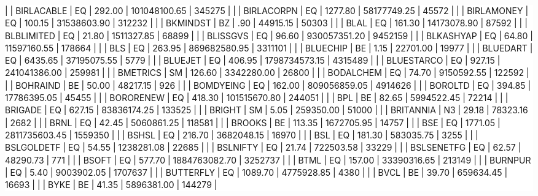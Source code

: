 |  | BIRLACABLE | EQ | 292.00 | 101048100.65 | 345275 |
|  | BIRLACORPN | EQ | 1277.80 | 58177749.25 | 45572 |
|  | BIRLAMONEY | EQ | 100.15 | 31538603.90 | 312232 |
|  | BKMINDST | BZ | .90 | 44915.15 | 50303 |
|  | BLAL | EQ | 161.30 | 14173078.90 | 87592 |
|  | BLBLIMITED | EQ | 21.80 | 1511327.85 | 68899 |
|  | BLISSGVS | EQ | 96.60 | 930057351.20 | 9452159 |
|  | BLKASHYAP | EQ | 64.80 | 11597160.55 | 178664 |
|  | BLS | EQ | 263.95 | 869682580.95 | 3311101 |
|  | BLUECHIP | BE | 1.15 | 22701.00 | 19977 |
|  | BLUEDART | EQ | 6435.65 | 37195075.55 | 5779 |
|  | BLUEJET | EQ | 406.95 | 1798734573.15 | 4315489 |
|  | BLUESTARCO | EQ | 927.15 | 241041386.00 | 259981 |
|  | BMETRICS | SM | 126.60 | 3342280.00 | 26800 |
|  | BODALCHEM | EQ | 74.70 | 9150592.55 | 122592 |
|  | BOHRAIND | BE | 50.00 | 48217.15 | 926 |
|  | BOMDYEING | EQ | 162.00 | 809056859.05 | 4914626 |
|  | BOROLTD | EQ | 394.85 | 17786395.05 | 45455 |
|  | BORORENEW | EQ | 418.30 | 101515670.80 | 244051 |
|  | BPL | BE | 82.65 | 5994522.45 | 72214 |
|  | BRIGADE | EQ | 627.15 | 83836174.25 | 133525 |
|  | BRIGHT | SM | 5.05 | 259350.00 | 51000 |
|  | BRITANNIA | N3 | 29.18 | 78323.16 | 2682 |
|  | BRNL | EQ | 42.45 | 5060861.25 | 118581 |
|  | BROOKS | BE | 113.35 | 1672705.95 | 14757 |
|  | BSE | EQ | 1771.05 | 2811735603.45 | 1559350 |
|  | BSHSL | EQ | 216.70 | 3682048.15 | 16970 |
|  | BSL | EQ | 181.30 | 583035.75 | 3255 |
|  | BSLGOLDETF | EQ | 54.55 | 1238281.08 | 22685 |
|  | BSLNIFTY | EQ | 21.74 | 722503.58 | 33229 |
|  | BSLSENETFG | EQ | 62.57 | 48290.73 | 771 |
|  | BSOFT | EQ | 577.70 | 1884763082.70 | 3252737 |
|  | BTML | EQ | 157.00 | 33390316.65 | 213149 |
|  | BURNPUR | EQ | 5.40 | 9003902.05 | 1707637 |
|  | BUTTERFLY | EQ | 1089.70 | 4775928.85 | 4380 |
|  | BVCL | BE | 39.70 | 659634.45 | 16693 |
|  | BYKE | BE | 41.35 | 5896381.00 | 144279 |